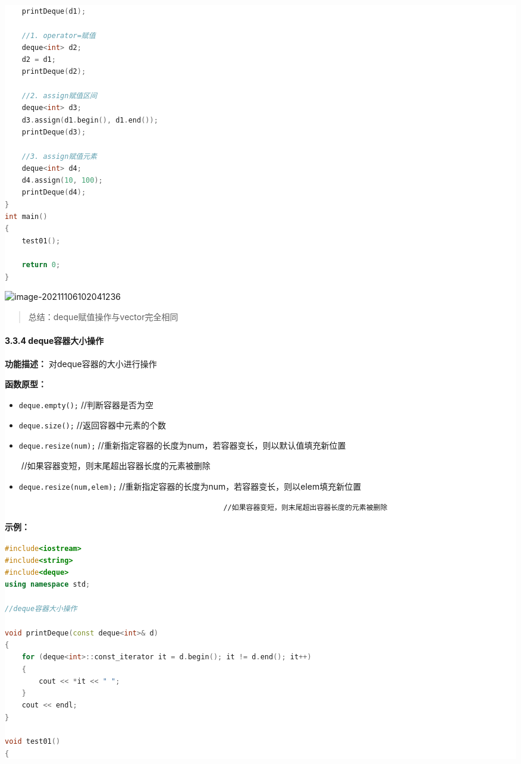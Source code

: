 ```cpp
	printDeque(d1);

	//1. operator=赋值
	deque<int> d2;
	d2 = d1;
	printDeque(d2);

	//2. assign赋值区间
	deque<int> d3;
	d3.assign(d1.begin(), d1.end());
	printDeque(d3);

	//3. assign赋值元素
	deque<int> d4;
	d4.assign(10, 100);
	printDeque(d4);
}
int main()
{
	test01();

	return 0;
} 
```

![image-20211106102041236](https://img.wkeyu.cn/blog/paper/20211106102041.png)

> 总结：deque赋值操作与vector完全相同

#### 3.3.4 deque容器大小操作

**功能描述：** 对deque容器的大小进行操作

**函数原型：** 

+ `deque.empty();`  //判断容器是否为空

+ `deque.size();`  //返回容器中元素的个数

+ `deque.resize(num);`  //重新指定容器的长度为num，若容器变长，则以默认值填充新位置

  ​											//如果容器变短，则末尾超出容器长度的元素被删除

+ `deque.resize(num,elem);`   //重新指定容器的长度为num，若容器变长，则以elem填充新位置

   													  //如果容器变短，则末尾超出容器长度的元素被删除

**示例：** 

```cpp
#include<iostream>
#include<string>
#include<deque>
using namespace std;

//deque容器大小操作

void printDeque(const deque<int>& d)
{
	for (deque<int>::const_iterator it = d.begin(); it != d.end(); it++)
	{
		cout << *it << " ";
	}
	cout << endl;
}

void test01()
{
```